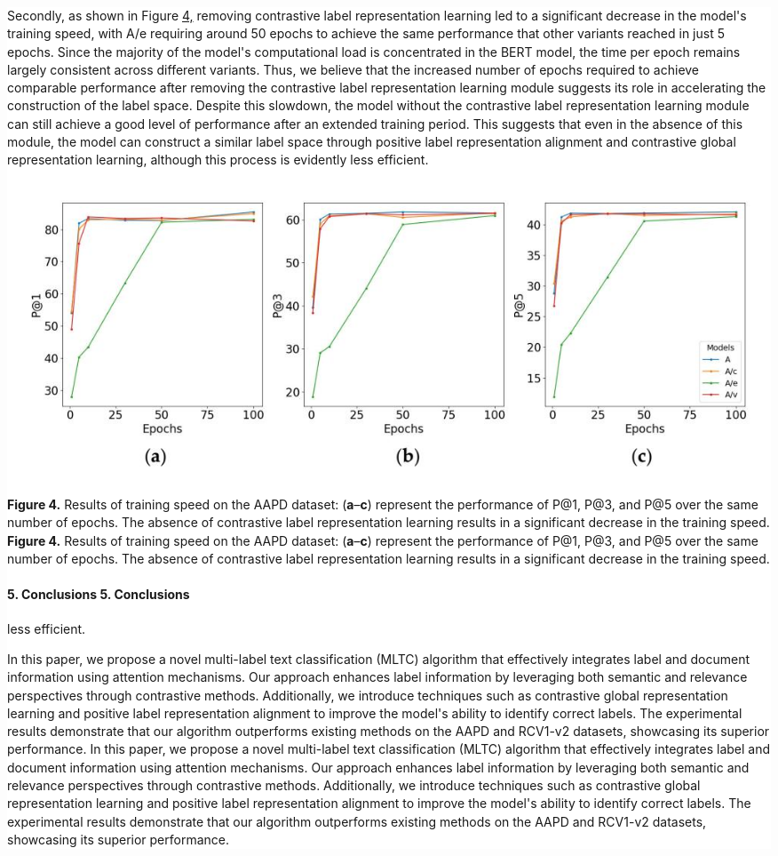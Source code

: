 Secondly, as shown in Figure [4,](#page-11-8) removing contrastive label representation learning led to a significant decrease in the model's training speed, with A/e requiring around 50 epochs to achieve the same performance that other variants reached in just 5 epochs. Since the majority of the model's computational load is concentrated in the BERT model, the time per epoch remains largely consistent across different variants. Thus, we believe that the increased number of epochs required to achieve comparable performance after removing the contrastive label representation learning module suggests its role in accelerating the construction of the label space. Despite this slowdown, the model without the contrastive label representation learning module can still achieve a good level of performance after an extended training period. This suggests that even in the absence of this module, the model can construct a similar label space through positive label representation alignment and contrastive global representation learning, although this process is evidently less efficient.

<span id="page-11-8"></span>![](_page_11_Figure_1.jpeg)


**Figure 4.** Results of training speed on the AAPD dataset: (**a**–**c**) represent the performance of P@1, P@3, and P@5 over the same number of epochs. The absence of contrastive label representation learning results in a significant decrease in the training speed. **Figure 4.** Results of training speed on the AAPD dataset: (**a**–**c**) represent the performance of P@1, P@3, and P@5 over the same number of epochs. The absence of contrastive label representation learning results in a significant decrease in the training speed.

#### 5. Conclusions 5. Conclusions

less efficient.

In this paper, we propose a novel multi-label text classification (MLTC) algorithm that effectively integrates label and document information using attention mechanisms. Our approach enhances label information by leveraging both semantic and relevance perspectives through contrastive methods. Additionally, we introduce techniques such as contrastive global representation learning and positive label representation alignment to improve the model's ability to identify correct labels. The experimental results demonstrate that our algorithm outperforms existing methods on the AAPD and RCV1-v2 datasets, showcasing its superior performance. In this paper, we propose a novel multi-label text classification (MLTC) algorithm that effectively integrates label and document information using attention mechanisms. Our approach enhances label information by leveraging both semantic and relevance perspectives through contrastive methods. Additionally, we introduce techniques such as contrastive global representation learning and positive label representation alignment to improve the model's ability to identify correct labels. The experimental results demonstrate that our algorithm outperforms existing methods on the AAPD and RCV1-v2 datasets, showcasing its superior performance.
